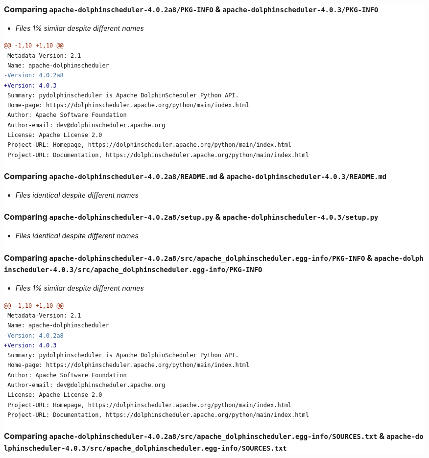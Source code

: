 ### Comparing `apache-dolphinscheduler-4.0.2a8/PKG-INFO` & `apache-dolphinscheduler-4.0.3/PKG-INFO`

 * *Files 1% similar despite different names*

```diff
@@ -1,10 +1,10 @@
 Metadata-Version: 2.1
 Name: apache-dolphinscheduler
-Version: 4.0.2a8
+Version: 4.0.3
 Summary: pydolphinscheduler is Apache DolphinScheduler Python API.
 Home-page: https://dolphinscheduler.apache.org/python/main/index.html
 Author: Apache Software Foundation
 Author-email: dev@dolphinscheduler.apache.org
 License: Apache License 2.0
 Project-URL: Homepage, https://dolphinscheduler.apache.org/python/main/index.html
 Project-URL: Documentation, https://dolphinscheduler.apache.org/python/main/index.html
```

### Comparing `apache-dolphinscheduler-4.0.2a8/README.md` & `apache-dolphinscheduler-4.0.3/README.md`

 * *Files identical despite different names*

### Comparing `apache-dolphinscheduler-4.0.2a8/setup.py` & `apache-dolphinscheduler-4.0.3/setup.py`

 * *Files identical despite different names*

### Comparing `apache-dolphinscheduler-4.0.2a8/src/apache_dolphinscheduler.egg-info/PKG-INFO` & `apache-dolphinscheduler-4.0.3/src/apache_dolphinscheduler.egg-info/PKG-INFO`

 * *Files 1% similar despite different names*

```diff
@@ -1,10 +1,10 @@
 Metadata-Version: 2.1
 Name: apache-dolphinscheduler
-Version: 4.0.2a8
+Version: 4.0.3
 Summary: pydolphinscheduler is Apache DolphinScheduler Python API.
 Home-page: https://dolphinscheduler.apache.org/python/main/index.html
 Author: Apache Software Foundation
 Author-email: dev@dolphinscheduler.apache.org
 License: Apache License 2.0
 Project-URL: Homepage, https://dolphinscheduler.apache.org/python/main/index.html
 Project-URL: Documentation, https://dolphinscheduler.apache.org/python/main/index.html
```

### Comparing `apache-dolphinscheduler-4.0.2a8/src/apache_dolphinscheduler.egg-info/SOURCES.txt` & `apache-dolphinscheduler-4.0.3/src/apache_dolphinscheduler.egg-info/SOURCES.txt`
